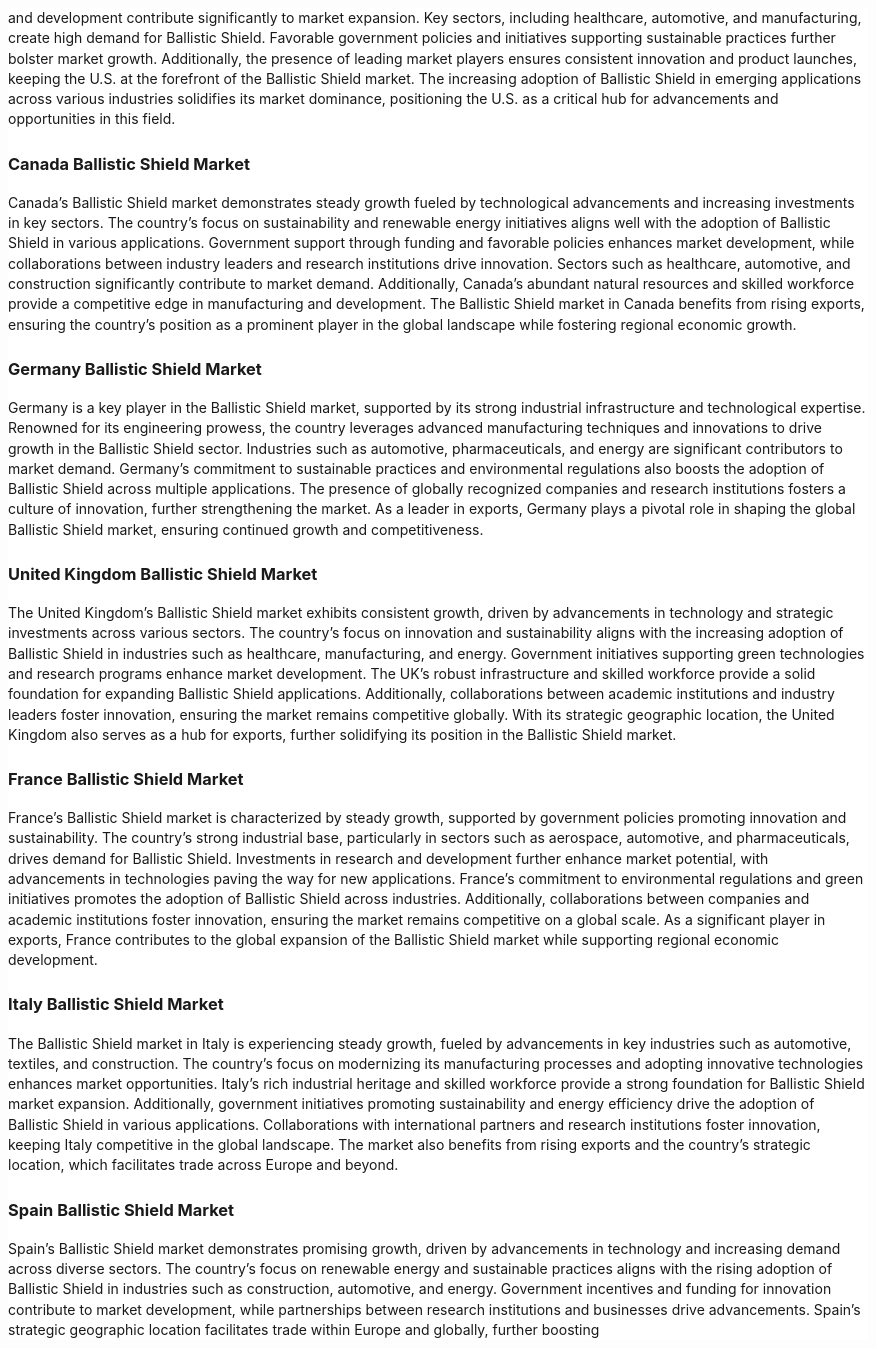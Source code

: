 and development contribute significantly to market expansion. Key sectors, including healthcare, automotive, and manufacturing, create high demand for Ballistic Shield. Favorable government policies and initiatives supporting sustainable practices further bolster market growth. Additionally, the presence of leading market players ensures consistent innovation and product launches, keeping the U.S. at the forefront of the Ballistic Shield market. The increasing adoption of Ballistic Shield in emerging applications across various industries solidifies its market dominance, positioning the U.S. as a critical hub for advancements and opportunities in this field.</p><h3>Canada Ballistic Shield Market</h3><p>Canada&rsquo;s Ballistic Shield market demonstrates steady growth fueled by technological advancements and increasing investments in key sectors. The country&rsquo;s focus on sustainability and renewable energy initiatives aligns well with the adoption of Ballistic Shield in various applications. Government support through funding and favorable policies enhances market development, while collaborations between industry leaders and research institutions drive innovation. Sectors such as healthcare, automotive, and construction significantly contribute to market demand. Additionally, Canada&rsquo;s abundant natural resources and skilled workforce provide a competitive edge in manufacturing and development. The Ballistic Shield market in Canada benefits from rising exports, ensuring the country&rsquo;s position as a prominent player in the global landscape while fostering regional economic growth.</p><h3>Germany Ballistic Shield Market</h3><p>Germany is a key player in the Ballistic Shield market, supported by its strong industrial infrastructure and technological expertise. Renowned for its engineering prowess, the country leverages advanced manufacturing techniques and innovations to drive growth in the Ballistic Shield sector. Industries such as automotive, pharmaceuticals, and energy are significant contributors to market demand. Germany&rsquo;s commitment to sustainable practices and environmental regulations also boosts the adoption of Ballistic Shield across multiple applications. The presence of globally recognized companies and research institutions fosters a culture of innovation, further strengthening the market. As a leader in exports, Germany plays a pivotal role in shaping the global Ballistic Shield market, ensuring continued growth and competitiveness.</p><h3>United Kingdom Ballistic Shield Market</h3><p>The United Kingdom&rsquo;s Ballistic Shield market exhibits consistent growth, driven by advancements in technology and strategic investments across various sectors. The country&rsquo;s focus on innovation and sustainability aligns with the increasing adoption of Ballistic Shield in industries such as healthcare, manufacturing, and energy. Government initiatives supporting green technologies and research programs enhance market development. The UK&rsquo;s robust infrastructure and skilled workforce provide a solid foundation for expanding Ballistic Shield applications. Additionally, collaborations between academic institutions and industry leaders foster innovation, ensuring the market remains competitive globally. With its strategic geographic location, the United Kingdom also serves as a hub for exports, further solidifying its position in the Ballistic Shield market.</p><h3>France Ballistic Shield Market</h3><p>France&rsquo;s Ballistic Shield market is characterized by steady growth, supported by government policies promoting innovation and sustainability. The country&rsquo;s strong industrial base, particularly in sectors such as aerospace, automotive, and pharmaceuticals, drives demand for Ballistic Shield. Investments in research and development further enhance market potential, with advancements in technologies paving the way for new applications. France&rsquo;s commitment to environmental regulations and green initiatives promotes the adoption of Ballistic Shield across industries. Additionally, collaborations between companies and academic institutions foster innovation, ensuring the market remains competitive on a global scale. As a significant player in exports, France contributes to the global expansion of the Ballistic Shield market while supporting regional economic development.</p><h3>Italy Ballistic Shield Market</h3><p>The Ballistic Shield market in Italy is experiencing steady growth, fueled by advancements in key industries such as automotive, textiles, and construction. The country&rsquo;s focus on modernizing its manufacturing processes and adopting innovative technologies enhances market opportunities. Italy&rsquo;s rich industrial heritage and skilled workforce provide a strong foundation for Ballistic Shield market expansion. Additionally, government initiatives promoting sustainability and energy efficiency drive the adoption of Ballistic Shield in various applications. Collaborations with international partners and research institutions foster innovation, keeping Italy competitive in the global landscape. The market also benefits from rising exports and the country&rsquo;s strategic location, which facilitates trade across Europe and beyond.</p><h3>Spain Ballistic Shield Market</h3><p>Spain&rsquo;s Ballistic Shield market demonstrates promising growth, driven by advancements in technology and increasing demand across diverse sectors. The country&rsquo;s focus on renewable energy and sustainable practices aligns with the rising adoption of Ballistic Shield in industries such as construction, automotive, and energy. Government incentives and funding for innovation contribute to market development, while partnerships between research institutions and businesses drive advancements. Spain&rsquo;s strategic geographic location facilitates trade within Europe and globally, further boosting
